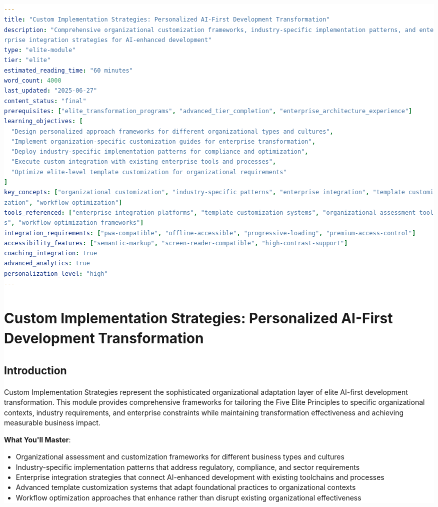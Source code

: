 ```yaml
---
title: "Custom Implementation Strategies: Personalized AI-First Development Transformation"
description: "Comprehensive organizational customization frameworks, industry-specific implementation patterns, and enterprise integration strategies for AI-enhanced development"
type: "elite-module"
tier: "elite"
estimated_reading_time: "60 minutes"
word_count: 4000
last_updated: "2025-06-27"
content_status: "final"
prerequisites: ["elite_transformation_programs", "advanced_tier_completion", "enterprise_architecture_experience"]
learning_objectives: [
  "Design personalized approach frameworks for different organizational types and cultures",
  "Implement organization-specific customization guides for enterprise transformation",
  "Deploy industry-specific implementation patterns for compliance and optimization",
  "Execute custom integration with existing enterprise tools and processes",
  "Optimize elite-level template customization for organizational requirements"
]
key_concepts: ["organizational customization", "industry-specific patterns", "enterprise integration", "template customization", "workflow optimization"]
tools_referenced: ["enterprise integration platforms", "template customization systems", "organizational assessment tools", "workflow optimization frameworks"]
integration_requirements: ["pwa-compatible", "offline-accessible", "progressive-loading", "premium-access-control"]
accessibility_features: ["semantic-markup", "screen-reader-compatible", "high-contrast-support"]
coaching_integration: true
advanced_analytics: true
personalization_level: "high"
---
```


# Custom Implementation Strategies: Personalized AI-First Development Transformation

## Introduction

Custom Implementation Strategies represent the sophisticated organizational adaptation layer of elite AI-first development transformation. This module provides comprehensive frameworks for tailoring the Five Elite Principles to specific organizational contexts, industry requirements, and enterprise constraints while maintaining transformation effectiveness and achieving measurable business impact.

**What You'll Master**:
- Organizational assessment and customization frameworks for different business types and cultures
- Industry-specific implementation patterns that address regulatory, compliance, and sector requirements
- Enterprise integration strategies that connect AI-enhanced development with existing toolchains and processes
- Advanced template customization systems that adapt foundational practices to organizational contexts
- Workflow optimization approaches that enhance rather than disrupt existing organizational effectiveness
